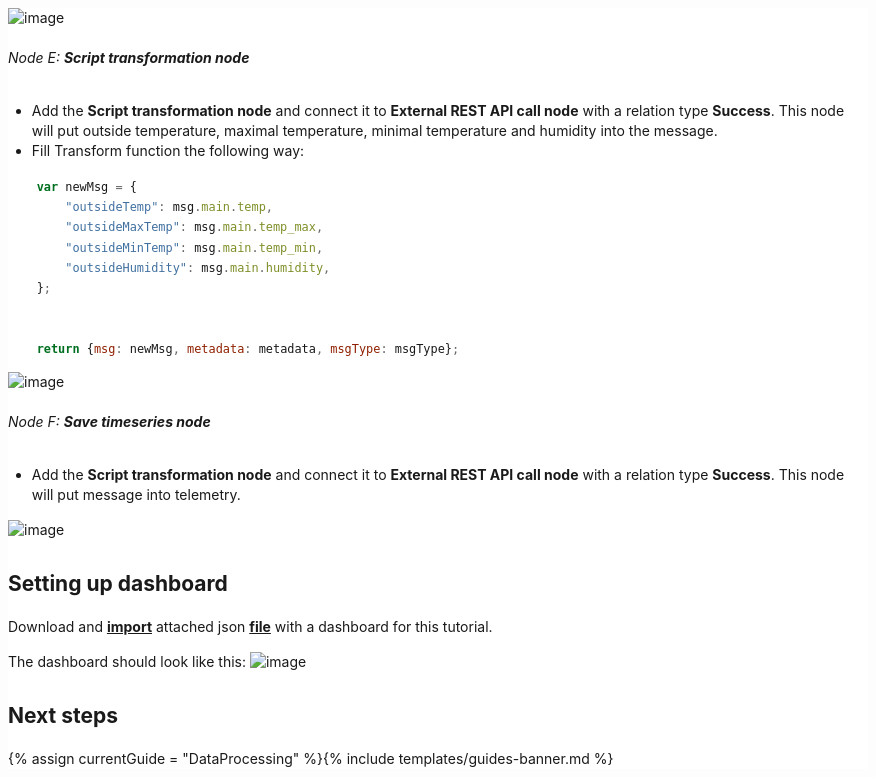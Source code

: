    ![image](https://img.thingsboard.io/user-guide/rule-engine-2-0/tutorials/rest-api-weather/weather-rule-chain-node-D.png)
    
###### Node E: **Script transformation node**
   - Add the **Script transformation node** and connect it to **External REST API call node** with a relation 
   type **Success**. This node will put outside temperature, maximal temperature, minimal temperature and humidity into
   the message.
   - Fill Transform function the following way:
     
     
  ```js
      var newMsg = {
          "outsideTemp": msg.main.temp,
          "outsideMaxTemp": msg.main.temp_max,
          "outsideMinTemp": msg.main.temp_min,
          "outsideHumidity": msg.main.humidity,
      };
      
      
      return {msg: newMsg, metadata: metadata, msgType: msgType};
```
   ![image](https://img.thingsboard.io/user-guide/rule-engine-2-0/tutorials/rest-api-weather/weather-rule-chain-node-E.png)     
    
###### Node F: **Save timeseries node**
        
   - Add the **Script transformation node** and connect it to **External REST API call node** with a relation 
        type **Success**. This node will put message into telemetry.
      
   ![image](https://img.thingsboard.io/user-guide/rule-engine-2-0/tutorials/rest-api-weather/weather-rule-chain-node-F.png)     

 

## Setting up dashboard

Download and [**import**](/docs/user-guide/ui/dashboards/#dashboard-import) attached
json [**file**](/docs/user-guide/resources/weather_dashboard.json) with a dashboard for this tutorial.

The dashboard should look like this:
![image](https://img.thingsboard.io/user-guide/rule-engine-2-0/tutorials/rest-api-weather/weather-dashboard.png)   


## Next steps

{% assign currentGuide = "DataProcessing" %}{% include templates/guides-banner.md %}